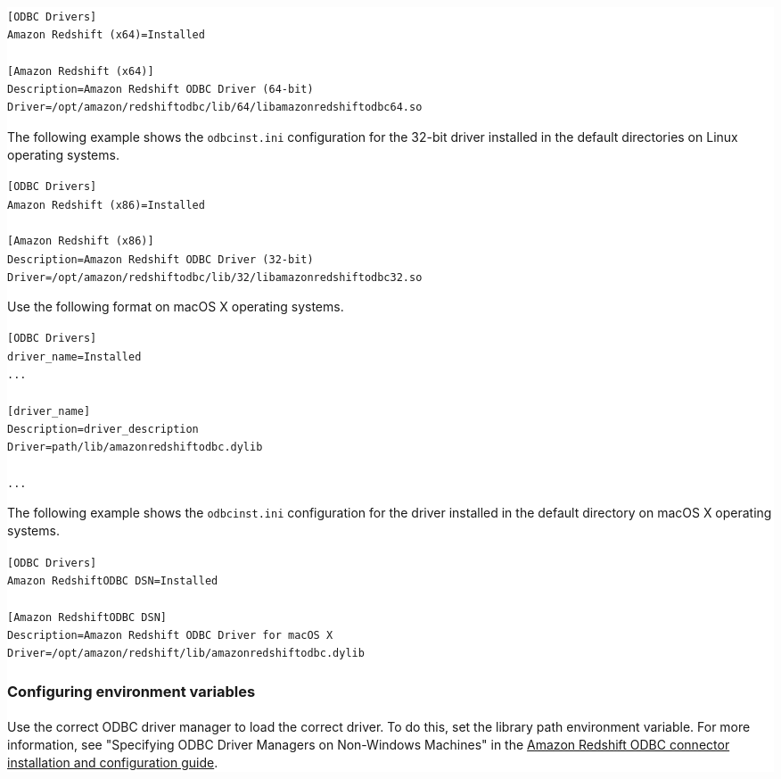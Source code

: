 ```
[ODBC Drivers]
Amazon Redshift (x64)=Installed

[Amazon Redshift (x64)]
Description=Amazon Redshift ODBC Driver (64-bit)
Driver=/opt/amazon/redshiftodbc/lib/64/libamazonredshiftodbc64.so
```

The following example shows the `odbcinst.ini` configuration for the 32\-bit driver installed in the default directories on Linux operating systems\.

```
[ODBC Drivers]
Amazon Redshift (x86)=Installed

[Amazon Redshift (x86)]
Description=Amazon Redshift ODBC Driver (32-bit)
Driver=/opt/amazon/redshiftodbc/lib/32/libamazonredshiftodbc32.so
```

Use the following format on macOS X operating systems\.

```
[ODBC Drivers]
driver_name=Installed
...
                            
[driver_name]
Description=driver_description
Driver=path/lib/amazonredshiftodbc.dylib
    
...
```

The following example shows the `odbcinst.ini` configuration for the driver installed in the default directory on macOS X operating systems\.

```
[ODBC Drivers]
Amazon RedshiftODBC DSN=Installed

[Amazon RedshiftODBC DSN]
Description=Amazon Redshift ODBC Driver for macOS X
Driver=/opt/amazon/redshift/lib/amazonredshiftodbc.dylib
```

### Configuring environment variables<a name="rs-mgmt-config-global-env-variables"></a>

Use the correct ODBC driver manager to load the correct driver\. To do this, set the library path environment variable\. For more information, see "Specifying ODBC Driver Managers on Non\-Windows Machines" in the [Amazon Redshift ODBC connector installation and configuration guide](https://s3.amazonaws.com/redshift-downloads/drivers/odbc/1.4.65.1000/Amazon+Redshift+ODBC+Connector+Install+Guide.pdf)\. 
